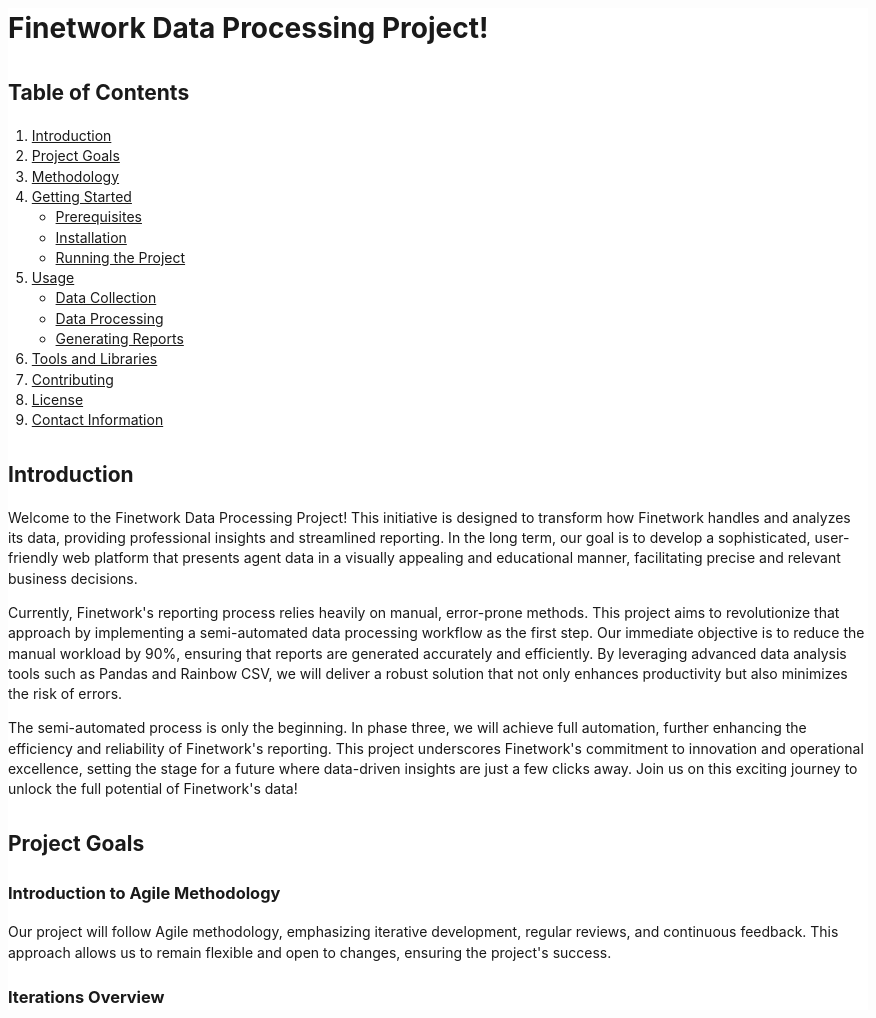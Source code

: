 # Finetwork Data Processing Project!

## Table of Contents

1. [Introduction](#introduction)
2. [Project Goals](#project-goals)
3. [Methodology](#methodology)
4. [Getting Started](#getting-started)
    - [Prerequisites](#prerequisites)
    - [Installation](#installation)
    - [Running the Project](#running-the-project)
5. [Usage](#usage)
    - [Data Collection](#data-collection)
    - [Data Processing](#data-processing)
    - [Generating Reports](#generating-reports)
6. [Tools and Libraries](#tools-and-libraries)
7. [Contributing](#contributing)
8. [License](#license)
9. [Contact Information](#contact-information)

## Introduction

Welcome to the Finetwork Data Processing Project! This initiative is designed to transform how Finetwork handles and analyzes its data, providing professional insights and streamlined reporting. In the long term, our goal is to develop a sophisticated, user-friendly web platform that presents agent data in a visually appealing and educational manner, facilitating precise and relevant business decisions.

Currently, Finetwork's reporting process relies heavily on manual, error-prone methods. This project aims to revolutionize that approach by implementing a semi-automated data processing workflow as the first step. Our immediate objective is to reduce the manual workload by 90%, ensuring that reports are generated accurately and efficiently. By leveraging advanced data analysis tools such as Pandas and Rainbow CSV, we will deliver a robust solution that not only enhances productivity but also minimizes the risk of errors.

The semi-automated process is only the beginning. In phase three, we will achieve full automation, further enhancing the efficiency and reliability of Finetwork's reporting. This project underscores Finetwork's commitment to innovation and operational excellence, setting the stage for a future where data-driven insights are just a few clicks away. Join us on this exciting journey to unlock the full potential of Finetwork's data!

## Project Goals

### Introduction to Agile Methodology

Our project will follow Agile methodology, emphasizing iterative development, regular reviews, and continuous feedback. This approach allows us to remain flexible and open to changes, ensuring the project's success.

### Iterations Overview
